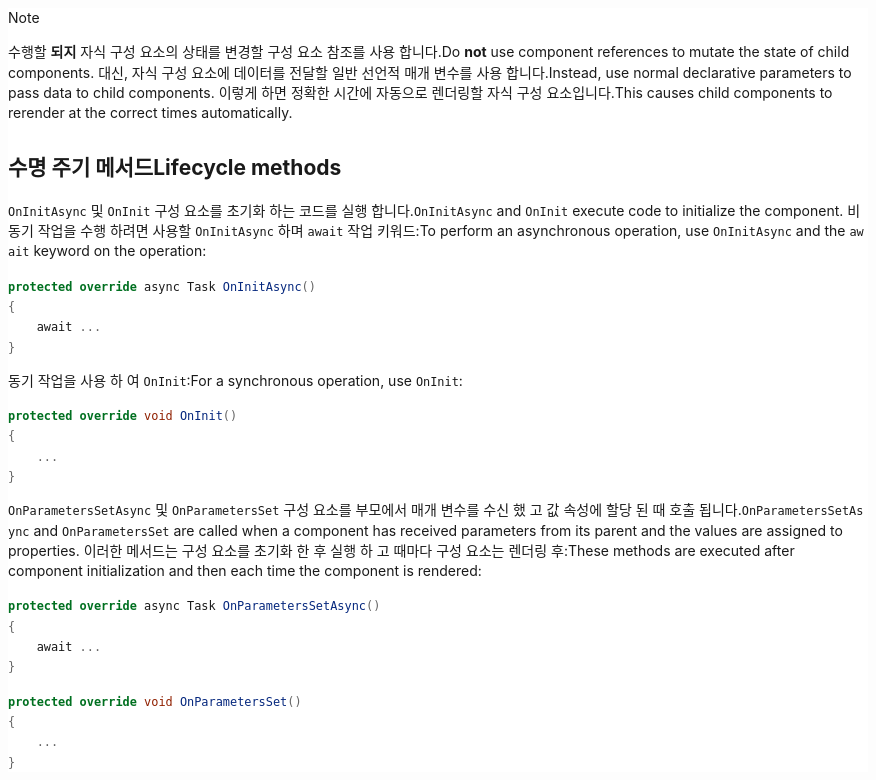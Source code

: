 > [!NOTE]
> <span data-ttu-id="a26d0-201">수행할 **되지** 자식 구성 요소의 상태를 변경할 구성 요소 참조를 사용 합니다.</span><span class="sxs-lookup"><span data-stu-id="a26d0-201">Do **not** use component references to mutate the state of child components.</span></span> <span data-ttu-id="a26d0-202">대신, 자식 구성 요소에 데이터를 전달할 일반 선언적 매개 변수를 사용 합니다.</span><span class="sxs-lookup"><span data-stu-id="a26d0-202">Instead, use normal declarative parameters to pass data to child components.</span></span> <span data-ttu-id="a26d0-203">이렇게 하면 정확한 시간에 자동으로 렌더링할 자식 구성 요소입니다.</span><span class="sxs-lookup"><span data-stu-id="a26d0-203">This causes child components to rerender at the correct times automatically.</span></span>

## <a name="lifecycle-methods"></a><span data-ttu-id="a26d0-204">수명 주기 메서드</span><span class="sxs-lookup"><span data-stu-id="a26d0-204">Lifecycle methods</span></span>

<span data-ttu-id="a26d0-205">`OnInitAsync` 및 `OnInit` 구성 요소를 초기화 하는 코드를 실행 합니다.</span><span class="sxs-lookup"><span data-stu-id="a26d0-205">`OnInitAsync` and `OnInit` execute code to initialize the component.</span></span> <span data-ttu-id="a26d0-206">비동기 작업을 수행 하려면 사용할 `OnInitAsync` 하며 `await` 작업 키워드:</span><span class="sxs-lookup"><span data-stu-id="a26d0-206">To perform an asynchronous operation, use `OnInitAsync` and the `await` keyword on the operation:</span></span>

```csharp
protected override async Task OnInitAsync()
{
    await ...
}
```

<span data-ttu-id="a26d0-207">동기 작업을 사용 하 여 `OnInit`:</span><span class="sxs-lookup"><span data-stu-id="a26d0-207">For a synchronous operation, use `OnInit`:</span></span>

```csharp
protected override void OnInit()
{
    ...
}
```

<span data-ttu-id="a26d0-208">`OnParametersSetAsync` 및 `OnParametersSet` 구성 요소를 부모에서 매개 변수를 수신 했 고 값 속성에 할당 된 때 호출 됩니다.</span><span class="sxs-lookup"><span data-stu-id="a26d0-208">`OnParametersSetAsync` and `OnParametersSet` are called when a component has received parameters from its parent and the values are assigned to properties.</span></span> <span data-ttu-id="a26d0-209">이러한 메서드는 구성 요소를 초기화 한 후 실행 하 고 때마다 구성 요소는 렌더링 후:</span><span class="sxs-lookup"><span data-stu-id="a26d0-209">These methods are executed after component initialization and then each time the component is rendered:</span></span>

```csharp
protected override async Task OnParametersSetAsync()
{
    await ...
}
```

```csharp
protected override void OnParametersSet()
{
    ...
}
```
